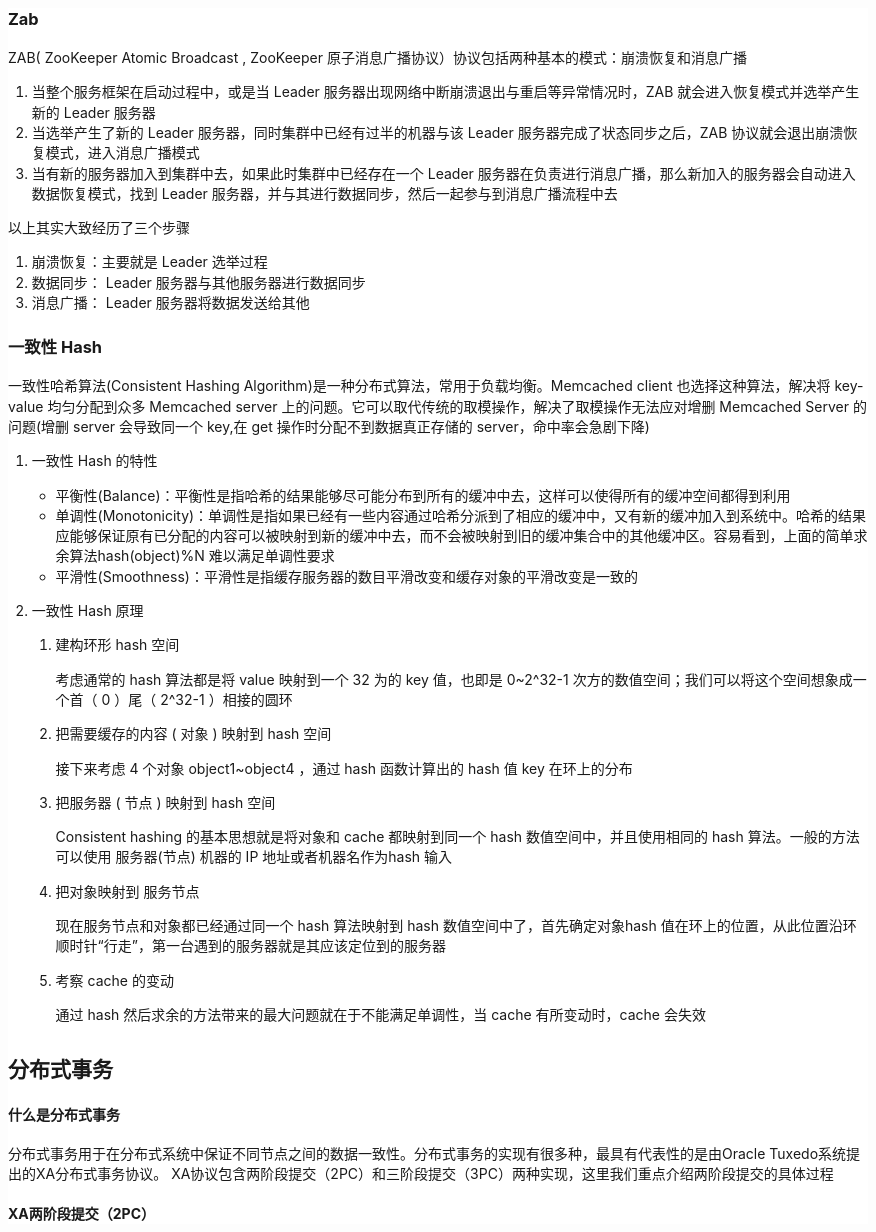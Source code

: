 ### Zab

ZAB( ZooKeeper Atomic Broadcast , ZooKeeper 原子消息广播协议）协议包括两种基本的模式：崩溃恢复和消息广播

1. 当整个服务框架在启动过程中，或是当 Leader 服务器出现网络中断崩溃退出与重启等异常情况时，ZAB 就会进入恢复模式并选举产生新的 Leader 服务器
2. 当选举产生了新的 Leader 服务器，同时集群中已经有过半的机器与该 Leader 服务器完成了状态同步之后，ZAB 协议就会退出崩溃恢复模式，进入消息广播模式
3. 当有新的服务器加入到集群中去，如果此时集群中已经存在一个 Leader 服务器在负责进行消息广播，那么新加入的服务器会自动进入数据恢复模式，找到 Leader 服务器，并与其进行数据同步，然后一起参与到消息广播流程中去

以上其实大致经历了三个步骤

1.  崩溃恢复：主要就是 Leader 选举过程
2.  数据同步： Leader 服务器与其他服务器进行数据同步
3.  消息广播： Leader 服务器将数据发送给其他

### 一致性 Hash

一致性哈希算法(Consistent Hashing Algorithm)是一种分布式算法，常用于负载均衡。Memcached client 也选择这种算法，解决将 key-value 均匀分配到众多 Memcached server 上的问题。它可以取代传统的取模操作，解决了取模操作无法应对增删 Memcached Server 的问题(增删 server 会导致同一个 key,在 get 操作时分配不到数据真正存储的 server，命中率会急剧下降)

1. 一致性 Hash 的特性

   - 平衡性(Balance)：平衡性是指哈希的结果能够尽可能分布到所有的缓冲中去，这样可以使得所有的缓冲空间都得到利用
   - 单调性(Monotonicity)：单调性是指如果已经有一些内容通过哈希分派到了相应的缓冲中，又有新的缓冲加入到系统中。哈希的结果应能够保证原有已分配的内容可以被映射到新的缓冲中去，而不会被映射到旧的缓冲集合中的其他缓冲区。容易看到，上面的简单求余算法hash(object)%N 难以满足单调性要求
   - 平滑性(Smoothness)：平滑性是指缓存服务器的数目平滑改变和缓存对象的平滑改变是一致的

2. 一致性 Hash  原理

   1. 建构环形 hash  空间

      考虑通常的 hash 算法都是将 value 映射到一个 32 为的 key 值，也即是 0~2^32-1 次方的数值空间；我们可以将这个空间想象成一个首（ 0 ）尾（ 2^32-1 ）相接的圆环

   2. 把需要缓存的内容 ( 对象 ) 映射到 hash  空间

      接下来考虑 4 个对象 object1~object4 ，通过 hash 函数计算出的 hash 值 key 在环上的分布

   3. 把服务器 ( 节点 ) 映射到 hash  空间

      Consistent hashing 的基本思想就是将对象和 cache 都映射到同一个 hash 数值空间中，并且使用相同的 hash 算法。一般的方法可以使用 服务器(节点) 机器的 IP 地址或者机器名作为hash 输入

   4. 把对象映射到 服务节点

      现在服务节点和对象都已经通过同一个 hash 算法映射到 hash 数值空间中了，首先确定对象hash 值在环上的位置，从此位置沿环顺时针“行走”，第一台遇到的服务器就是其应该定位到的服务器

   5. 考察 cache  的变动

      通过 hash 然后求余的方法带来的最大问题就在于不能满足单调性，当 cache 有所变动时，cache 会失效

## 分布式事务

#### 什么是分布式事务

分布式事务用于在分布式系统中保证不同节点之间的数据一致性。分布式事务的实现有很多种，最具有代表性的是由Oracle Tuxedo系统提出的XA分布式事务协议。
XA协议包含两阶段提交（2PC）和三阶段提交（3PC）两种实现，这里我们重点介绍两阶段提交的具体过程

#### XA两阶段提交（2PC）
